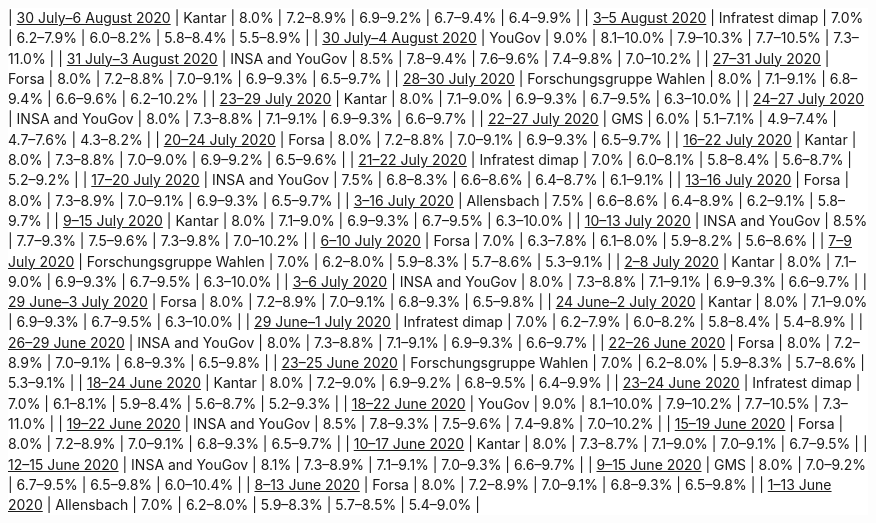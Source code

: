 | [30 July–6 August 2020](2020-08-06-Kantar.html) | Kantar | 8.0% | 7.2–8.9% | 6.9–9.2% | 6.7–9.4% | 6.4–9.9% |
| [3–5 August 2020](2020-08-05-Infratestdimap.html) | Infratest dimap | 7.0% | 6.2–7.9% | 6.0–8.2% | 5.8–8.4% | 5.5–8.9% |
| [30 July–4 August 2020](2020-08-04-YouGov.html) | YouGov | 9.0% | 8.1–10.0% | 7.9–10.3% | 7.7–10.5% | 7.3–11.0% |
| [31 July–3 August 2020](2020-08-03-INSAandYouGov.html) | INSA and YouGov | 8.5% | 7.8–9.4% | 7.6–9.6% | 7.4–9.8% | 7.0–10.2% |
| [27–31 July 2020](2020-07-31-Forsa.html) | Forsa | 8.0% | 7.2–8.8% | 7.0–9.1% | 6.9–9.3% | 6.5–9.7% |
| [28–30 July 2020](2020-07-30-ForschungsgruppeWahlen.html) | Forschungsgruppe Wahlen | 8.0% | 7.1–9.1% | 6.8–9.4% | 6.6–9.6% | 6.2–10.2% |
| [23–29 July 2020](2020-07-29-Kantar.html) | Kantar | 8.0% | 7.1–9.0% | 6.9–9.3% | 6.7–9.5% | 6.3–10.0% |
| [24–27 July 2020](2020-07-27-INSAandYouGov.html) | INSA and YouGov | 8.0% | 7.3–8.8% | 7.1–9.1% | 6.9–9.3% | 6.6–9.7% |
| [22–27 July 2020](2020-07-27-GMS.html) | GMS | 6.0% | 5.1–7.1% | 4.9–7.4% | 4.7–7.6% | 4.3–8.2% |
| [20–24 July 2020](2020-07-24-Forsa.html) | Forsa | 8.0% | 7.2–8.8% | 7.0–9.1% | 6.9–9.3% | 6.5–9.7% |
| [16–22 July 2020](2020-07-22-Kantar.html) | Kantar | 8.0% | 7.3–8.8% | 7.0–9.0% | 6.9–9.2% | 6.5–9.6% |
| [21–22 July 2020](2020-07-22-Infratestdimap.html) | Infratest dimap | 7.0% | 6.0–8.1% | 5.8–8.4% | 5.6–8.7% | 5.2–9.2% |
| [17–20 July 2020](2020-07-20-INSAandYouGov.html) | INSA and YouGov | 7.5% | 6.8–8.3% | 6.6–8.6% | 6.4–8.7% | 6.1–9.1% |
| [13–16 July 2020](2020-07-16-Forsa.html) | Forsa | 8.0% | 7.3–8.9% | 7.0–9.1% | 6.9–9.3% | 6.5–9.7% |
| [3–16 July 2020](2020-07-16-Allensbach.html) | Allensbach | 7.5% | 6.6–8.6% | 6.4–8.9% | 6.2–9.1% | 5.8–9.7% |
| [9–15 July 2020](2020-07-15-Kantar.html) | Kantar | 8.0% | 7.1–9.0% | 6.9–9.3% | 6.7–9.5% | 6.3–10.0% |
| [10–13 July 2020](2020-07-13-INSAandYouGov.html) | INSA and YouGov | 8.5% | 7.7–9.3% | 7.5–9.6% | 7.3–9.8% | 7.0–10.2% |
| [6–10 July 2020](2020-07-10-Forsa.html) | Forsa | 7.0% | 6.3–7.8% | 6.1–8.0% | 5.9–8.2% | 5.6–8.6% |
| [7–9 July 2020](2020-07-09-ForschungsgruppeWahlen.html) | Forschungsgruppe Wahlen | 7.0% | 6.2–8.0% | 5.9–8.3% | 5.7–8.6% | 5.3–9.1% |
| [2–8 July 2020](2020-07-08-Kantar.html) | Kantar | 8.0% | 7.1–9.0% | 6.9–9.3% | 6.7–9.5% | 6.3–10.0% |
| [3–6 July 2020](2020-07-06-INSAandYouGov.html) | INSA and YouGov | 8.0% | 7.3–8.8% | 7.1–9.1% | 6.9–9.3% | 6.6–9.7% |
| [29 June–3 July 2020](2020-07-03-Forsa.html) | Forsa | 8.0% | 7.2–8.9% | 7.0–9.1% | 6.8–9.3% | 6.5–9.8% |
| [24 June–2 July 2020](2020-07-02-Kantar.html) | Kantar | 8.0% | 7.1–9.0% | 6.9–9.3% | 6.7–9.5% | 6.3–10.0% |
| [29 June–1 July 2020](2020-07-01-Infratestdimap.html) | Infratest dimap | 7.0% | 6.2–7.9% | 6.0–8.2% | 5.8–8.4% | 5.4–8.9% |
| [26–29 June 2020](2020-06-29-INSAandYouGov.html) | INSA and YouGov | 8.0% | 7.3–8.8% | 7.1–9.1% | 6.9–9.3% | 6.6–9.7% |
| [22–26 June 2020](2020-06-26-Forsa.html) | Forsa | 8.0% | 7.2–8.9% | 7.0–9.1% | 6.8–9.3% | 6.5–9.8% |
| [23–25 June 2020](2020-06-25-ForschungsgruppeWahlen.html) | Forschungsgruppe Wahlen | 7.0% | 6.2–8.0% | 5.9–8.3% | 5.7–8.6% | 5.3–9.1% |
| [18–24 June 2020](2020-06-24-Kantar.html) | Kantar | 8.0% | 7.2–9.0% | 6.9–9.2% | 6.8–9.5% | 6.4–9.9% |
| [23–24 June 2020](2020-06-24-Infratestdimap.html) | Infratest dimap | 7.0% | 6.1–8.1% | 5.9–8.4% | 5.6–8.7% | 5.2–9.3% |
| [18–22 June 2020](2020-06-22-YouGov.html) | YouGov | 9.0% | 8.1–10.0% | 7.9–10.2% | 7.7–10.5% | 7.3–11.0% |
| [19–22 June 2020](2020-06-22-INSAandYouGov.html) | INSA and YouGov | 8.5% | 7.8–9.3% | 7.5–9.6% | 7.4–9.8% | 7.0–10.2% |
| [15–19 June 2020](2020-06-19-Forsa.html) | Forsa | 8.0% | 7.2–8.9% | 7.0–9.1% | 6.8–9.3% | 6.5–9.7% |
| [10–17 June 2020](2020-06-17-Kantar.html) | Kantar | 8.0% | 7.3–8.7% | 7.1–9.0% | 7.0–9.1% | 6.7–9.5% |
| [12–15 June 2020](2020-06-15-INSAandYouGov.html) | INSA and YouGov | 8.1% | 7.3–8.9% | 7.1–9.1% | 7.0–9.3% | 6.6–9.7% |
| [9–15 June 2020](2020-06-15-GMS.html) | GMS | 8.0% | 7.0–9.2% | 6.7–9.5% | 6.5–9.8% | 6.0–10.4% |
| [8–13 June 2020](2020-06-13-Forsa.html) | Forsa | 8.0% | 7.2–8.9% | 7.0–9.1% | 6.8–9.3% | 6.5–9.8% |
| [1–13 June 2020](2020-06-13-Allensbach.html) | Allensbach | 7.0% | 6.2–8.0% | 5.9–8.3% | 5.7–8.5% | 5.4–9.0% |